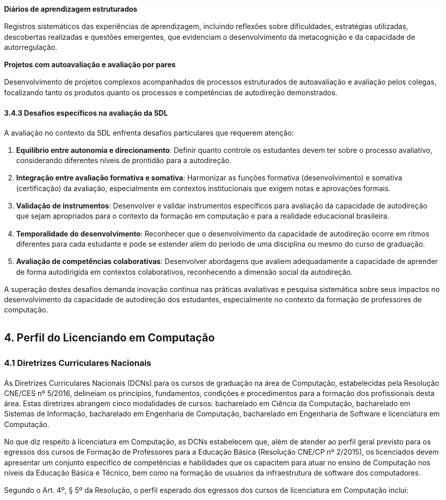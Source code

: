 **Diários de aprendizagem estruturados**

Registros sistemáticos das experiências de aprendizagem, incluindo reflexões sobre dificuldades, estratégias utilizadas, descobertas realizadas e questões emergentes, que evidenciam o desenvolvimento da metacognição e da capacidade de autorregulação.

**Projetos com autoavaliação e avaliação por pares**

Desenvolvimento de projetos complexos acompanhados de processos estruturados de autoavaliação e avaliação pelos colegas, focalizando tanto os produtos quanto os processos e competências de autodireção demonstrados.

#### 3.4.3 Desafios específicos na avaliação da SDL

A avaliação no contexto da SDL enfrenta desafios particulares que requerem atenção:

1. **Equilíbrio entre autonomia e direcionamento**: Definir quanto controle os estudantes devem ter sobre o processo avaliativo, considerando diferentes níveis de prontidão para a autodireção.

2. **Integração entre avaliação formativa e somativa**: Harmonizar as funções formativa (desenvolvimento) e somativa (certificação) da avaliação, especialmente em contextos institucionais que exigem notas e aprovações formais.

3. **Validação de instrumentos**: Desenvolver e validar instrumentos específicos para avaliação da capacidade de autodireção que sejam apropriados para o contexto da formação em computação e para a realidade educacional brasileira.

4. **Temporalidade do desenvolvimento**: Reconhecer que o desenvolvimento da capacidade de autodireção ocorre em ritmos diferentes para cada estudante e pode se estender além do período de uma disciplina ou mesmo do curso de graduação.

5. **Avaliação de competências colaborativas**: Desenvolver abordagens que avaliem adequadamente a capacidade de aprender de forma autodirigida em contextos colaborativos, reconhecendo a dimensão social da autodireção.

A superação destes desafios demanda inovação contínua nas práticas avaliativas e pesquisa sistemática sobre seus impactos no desenvolvimento da capacidade de autodireção dos estudantes, especialmente no contexto da formação de professores de computação.

## 4. Perfil do Licenciando em Computação

### 4.1 Diretrizes Curriculares Nacionais

As Diretrizes Curriculares Nacionais (DCNs) para os cursos de graduação na área de Computação, estabelecidas pela Resolução CNE/CES nº 5/2016, delineiam os princípios, fundamentos, condições e procedimentos para a formação dos profissionais desta área. Estas diretrizes abrangem cinco modalidades de cursos: bacharelado em Ciência da Computação, bacharelado em Sistemas de Informação, bacharelado em Engenharia de Computação, bacharelado em Engenharia de Software e licenciatura em Computação.

No que diz respeito à licenciatura em Computação, as DCNs estabelecem que, além de atender ao perfil geral previsto para os egressos dos cursos de Formação de Professores para a Educação Básica (Resolução CNE/CP nº 2/2015), os licenciados devem apresentar um conjunto específico de competências e habilidades que os capacitem para atuar no ensino de Computação nos níveis da Educação Básica e Técnico, bem como na formação de usuários da infraestrutura de software dos computadores.

Segundo o Art. 4º, § 5º da Resolução, o perfil esperado dos egressos dos cursos de licenciatura em Computação inclui:

